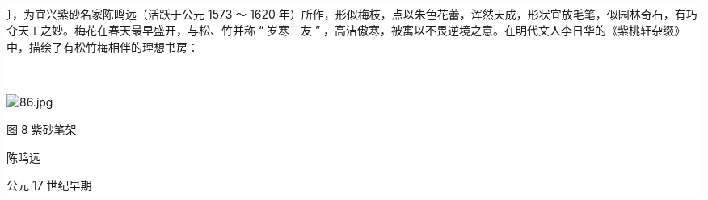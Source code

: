    〕，为宜兴紫砂名家陈鸣远（活跃于公元
  </span>
  <span class="s2">
   1573
  </span>
  <span class="s1">
   ～
  </span>
  <span class="s2">
   1620
  </span>
  <span class="s1">
   年）所作，形似梅枝，点以朱色花蕾，浑然天成，形状宜放毛笔，似园林奇石，有巧夺天工之妙。梅花在春天最早盛开，与松、竹并称
  </span>
  <span class="s2">
   “
  </span>
  <span class="s1">
   岁寒三友
  </span>
  <span class="s2">
   ”
  </span>
  <span class="s1">
   ，高洁傲寒，被寓以不畏逆境之意。在明代文人李日华的《紫桃轩杂缀》中，描绘了有松竹梅相伴的理想书房：
  </span>
 </p>
 <p class="p1">
  <span class="s1">
  </span>
  <br/>
 </p>
 <p class="p3">
  <span class="s1">
   <img alt="86.jpg" border="0" height="233" src="/medias/contents/5472/86.jpg" width="550"/>
  </span>
 </p>
 <p class="p2">
  <span class="s1">
   图
  </span>
  <span class="s2">
   8
  </span>
  <span class="s1">
   紫砂笔架
  </span>
 </p>
 <p class="p2">
  <span class="s1">
   陈鸣远
  </span>
 </p>
 <p class="p2">
  <span class="s1">
   公元
  </span>
  <span class="s2">
   17
  </span>
  <span class="s1">
   世纪早期
  </span>